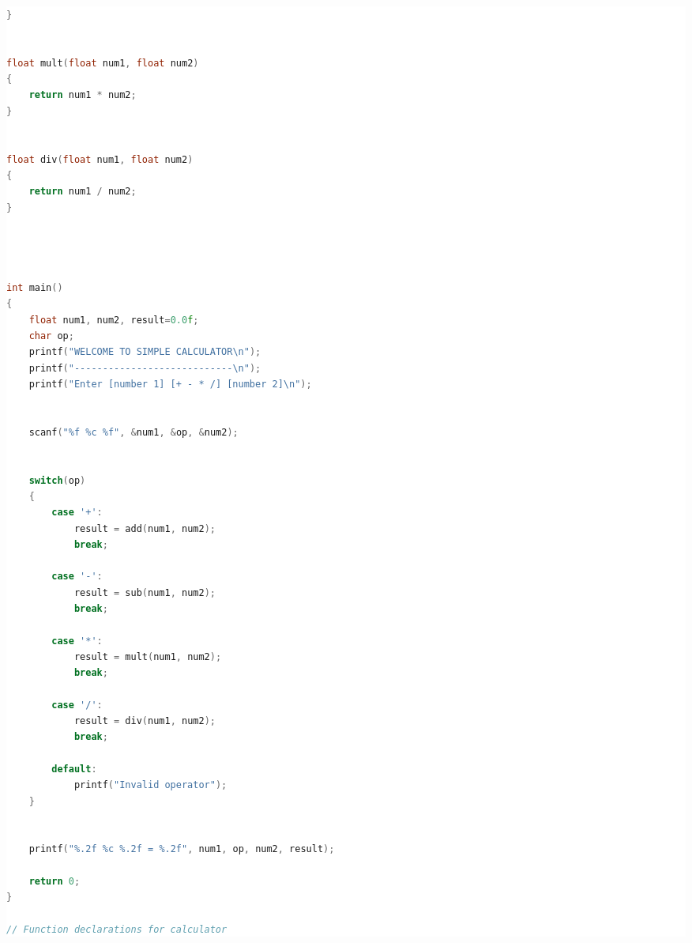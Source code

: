 ```c
}


float mult(float num1, float num2)
{
    return num1 * num2;
}


float div(float num1, float num2)
{
    return num1 / num2;
}




int main()
{
    float num1, num2, result=0.0f;
	char op;
    printf("WELCOME TO SIMPLE CALCULATOR\n");
    printf("----------------------------\n");
    printf("Enter [number 1] [+ - * /] [number 2]\n");


    scanf("%f %c %f", &num1, &op, &num2);


    switch(op)
    {
        case '+': 
            result = add(num1, num2);
            break;

        case '-': 
            result = sub(num1, num2);
            break;

        case '*': 
            result = mult(num1, num2);
            break;

        case '/': 
            result = div(num1, num2);
            break;

        default: 
            printf("Invalid operator");
    }


    printf("%.2f %c %.2f = %.2f", num1, op, num2, result);

    return 0;
}

// Function declarations for calculator


```
